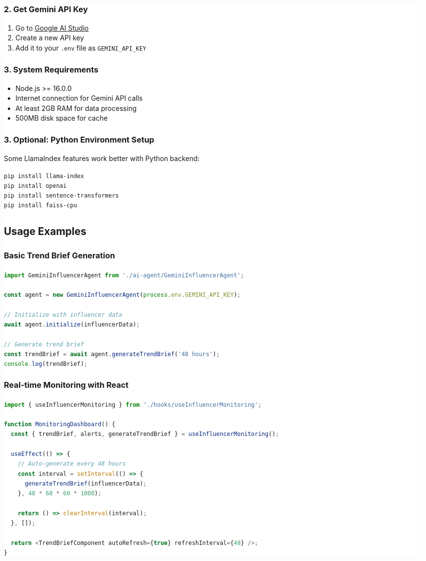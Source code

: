 ### 2. Get Gemini API Key

1. Go to [Google AI Studio](https://makersuite.google.com/app/apikey)
2. Create a new API key
3. Add it to your `.env` file as `GEMINI_API_KEY`

### 3. System Requirements

- Node.js >= 16.0.0
- Internet connection for Gemini API calls
- At least 2GB RAM for data processing
- 500MB disk space for cache

### 3. Optional: Python Environment Setup

Some LlamaIndex features work better with Python backend:

```bash
pip install llama-index
pip install openai
pip install sentence-transformers
pip install faiss-cpu
```

## Usage Examples

### Basic Trend Brief Generation

```typescript
import GeminiInfluencerAgent from './ai-agent/GeminiInfluencerAgent';

const agent = new GeminiInfluencerAgent(process.env.GEMINI_API_KEY);

// Initialize with influencer data
await agent.initialize(influencerData);

// Generate trend brief
const trendBrief = await agent.generateTrendBrief('48 hours');
console.log(trendBrief);
```

### Real-time Monitoring with React

```typescript
import { useInfluencerMonitoring } from './hooks/useInfluencerMonitoring';

function MonitoringDashboard() {
  const { trendBrief, alerts, generateTrendBrief } = useInfluencerMonitoring();
  
  useEffect(() => {
    // Auto-generate every 48 hours
    const interval = setInterval(() => {
      generateTrendBrief(influencerData);
    }, 48 * 60 * 60 * 1000);
    
    return () => clearInterval(interval);
  }, []);
  
  return <TrendBriefComponent autoRefresh={true} refreshInterval={48} />;
}
```
